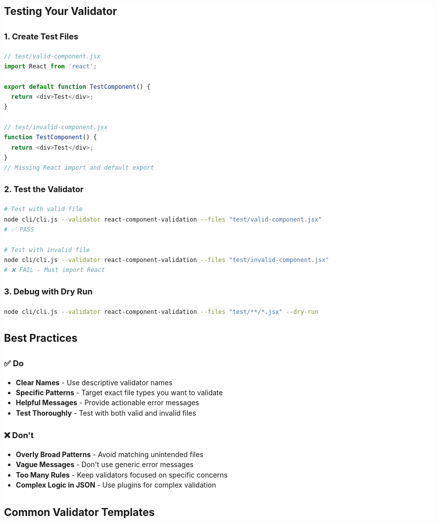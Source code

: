 ## Testing Your Validator

### 1. Create Test Files
```javascript
// test/valid-component.jsx
import React from 'react';

export default function TestComponent() {
  return <div>Test</div>;
}

// test/invalid-component.jsx  
function TestComponent() {
  return <div>Test</div>;
}
// Missing React import and default export
```

### 2. Test the Validator
```bash
# Test with valid file
node cli/cli.js --validator react-component-validation --files "test/valid-component.jsx"
# ✅ PASS

# Test with invalid file
node cli/cli.js --validator react-component-validation --files "test/invalid-component.jsx"
# ❌ FAIL - Must import React
```

### 3. Debug with Dry Run
```bash
node cli/cli.js --validator react-component-validation --files "test/**/*.jsx" --dry-run
```

## Best Practices

### ✅ Do
- **Clear Names** - Use descriptive validator names
- **Specific Patterns** - Target exact file types you want to validate
- **Helpful Messages** - Provide actionable error messages
- **Test Thoroughly** - Test with both valid and invalid files

### ❌ Don't
- **Overly Broad Patterns** - Avoid matching unintended files
- **Vague Messages** - Don't use generic error messages
- **Too Many Rules** - Keep validators focused on specific concerns
- **Complex Logic in JSON** - Use plugins for complex validation

## Common Validator Templates
